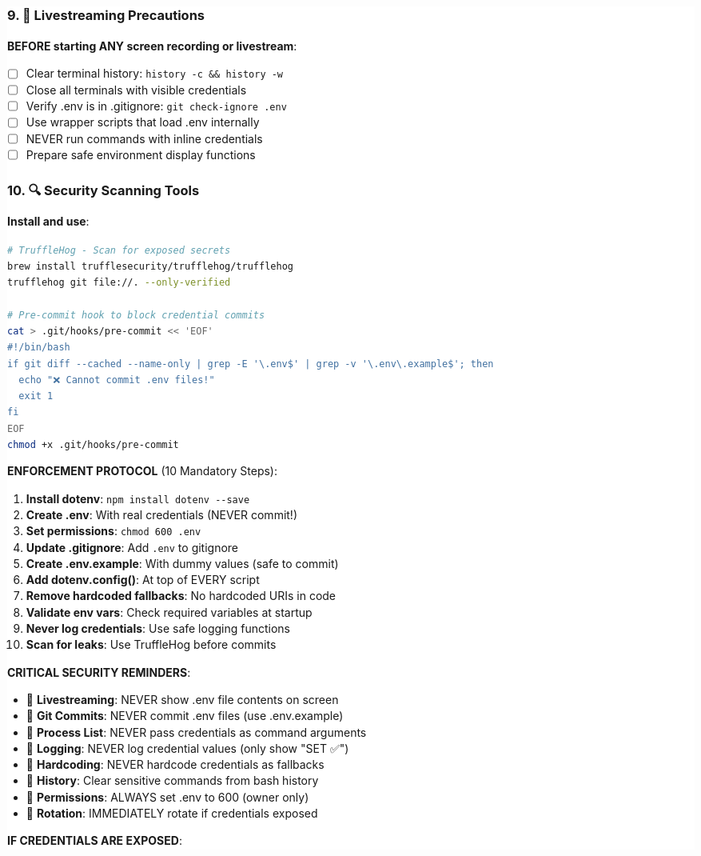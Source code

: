 ### 9. 🎥 Livestreaming Precautions

**BEFORE starting ANY screen recording or livestream**:
- [ ] Clear terminal history: `history -c && history -w`
- [ ] Close all terminals with visible credentials
- [ ] Verify .env is in .gitignore: `git check-ignore .env`
- [ ] Use wrapper scripts that load .env internally
- [ ] NEVER run commands with inline credentials
- [ ] Prepare safe environment display functions

### 10. 🔍 Security Scanning Tools

**Install and use**:
```bash
# TruffleHog - Scan for exposed secrets
brew install trufflesecurity/trufflehog/trufflehog
trufflehog git file://. --only-verified

# Pre-commit hook to block credential commits
cat > .git/hooks/pre-commit << 'EOF'
#!/bin/bash
if git diff --cached --name-only | grep -E '\.env$' | grep -v '\.env\.example$'; then
  echo "❌ Cannot commit .env files!"
  exit 1
fi
EOF
chmod +x .git/hooks/pre-commit
```

**ENFORCEMENT PROTOCOL** (10 Mandatory Steps):

1. **Install dotenv**: `npm install dotenv --save`
2. **Create .env**: With real credentials (NEVER commit!)
3. **Set permissions**: `chmod 600 .env`
4. **Update .gitignore**: Add `.env` to gitignore
5. **Create .env.example**: With dummy values (safe to commit)
6. **Add dotenv.config()**: At top of EVERY script
7. **Remove hardcoded fallbacks**: No hardcoded URIs in code
8. **Validate env vars**: Check required variables at startup
9. **Never log credentials**: Use safe logging functions
10. **Scan for leaks**: Use TruffleHog before commits

**CRITICAL SECURITY REMINDERS**:

- 🚨 **Livestreaming**: NEVER show .env file contents on screen
- 🚨 **Git Commits**: NEVER commit .env files (use .env.example)
- 🚨 **Process List**: NEVER pass credentials as command arguments
- 🚨 **Logging**: NEVER log credential values (only show "SET ✅")
- 🚨 **Hardcoding**: NEVER hardcode credentials as fallbacks
- 🚨 **History**: Clear sensitive commands from bash history
- 🚨 **Permissions**: ALWAYS set .env to 600 (owner only)
- 🚨 **Rotation**: IMMEDIATELY rotate if credentials exposed

**IF CREDENTIALS ARE EXPOSED**:
